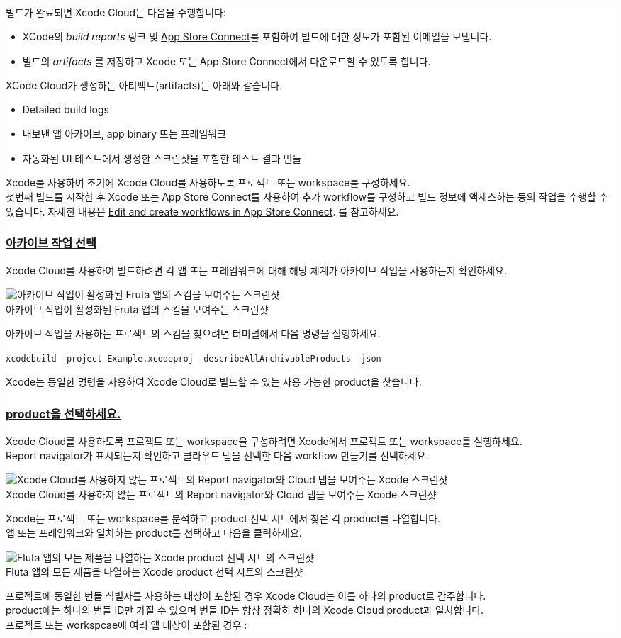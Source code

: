 빌드가 완료되면 Xcode Cloud는 다음을 수행합니다:

-   XCode의 _build reports_ 링크 및 [App Store Connect](https://appstoreconnect.apple.com/)를 포함하여 빌드에 대한 정보가 포함된 이메일을 보냅니다.

- 빌드의 _artifacts_ 를 저장하고 Xcode 또는 App Store Connect에서 다운로드할 수 있도록 합니다. 

XCode Cloud가 생성하는 아티팩트(artifacts)는 아래와 같습니다.

-   Detailed build logs
    
-   내보낸 앱 아카이브, app binary 또는 프레임워크

-   자동화된 UI 테스트에서 생성한 스크린샷을 포함한 테스트 결과 번들 


Xcode를 사용하여 초기에 Xcode Cloud를 사용하도록 프로젝트 또는 workspace를 구성하세요.  
첫번째 빌드를 시작한 후 Xcode 또는 App Store Connect를 사용하여 추가 workflow를 구성하고 빌드 정보에 액세스하는 등의 작업을 수행할 수있습니다.
자세한 내용은 [Edit and create workflows in App Store Connect](https://developer.apple.com/documentation/xcode/configuring-your-first-xcode-cloud-workflow#Edit-and-create-workflows-in-App-Store-Connect). 를 참고하세요.


### [아카이브 작업 선택](https://developer.apple.com/documentation/xcode/configuring-your-first-xcode-cloud-workflow#Select-the-archive-action)

Xcode Cloud를 사용하여 빌드하려면 각 앱 또는 프레임워크에 대해 해당 체계가 아카이브 작업을 사용하는지 확인하세요.

![아카이브 작업이 활성화된 Fruta 앱의 스킴을 보여주는 스크린샷](https://docs-assets.developer.apple.com/published/e945f8514d710390e42820ba221438d6/Configuring-Your-First-Xcode-Cloud-Workflow-1@2x.png)  
아카이브 작업이 활성화된 Fruta 앱의 스킴을 보여주는 스크린샷

아카이브 작업을 사용하는 프로젝트의 스킴을 찾으려면 터미널에서 다음 명령을 실행하세요.
```
xcodebuild -project Example.xcodeproj -describeAllArchivableProducts -json
```

Xcode는 동일한 명령을 사용하여 Xcode Cloud로 빌드할 수 있는 사용 가능한 product을 찾습니다.

### [product을 선택하세요.](https://developer.apple.com/documentation/xcode/configuring-your-first-xcode-cloud-workflow#Choose-a-product)

Xcode Cloud를 사용하도록 프로젝트 또는 workspace을 구성하려면 Xcode에서 프로젝트 또는 workspace를 실행하세요.  
Report navigator가 표시되는지 확인하고 클라우드 탭을 선택한 다음 workflow 만들기를 선택하세요. 

![Xcode Cloud를 사용하지 않는 프로젝트의 Report navigator와 Cloud 탭을 보여주는 Xcode 스크린샷](https://docs-assets.developer.apple.com/published/bf5e5a2b8f28d0e81c0e83addac97313/Configuring-Your-First-Xcode-Cloud-Workflow-2@2x.png)  
Xcode Cloud를 사용하지 않는 프로젝트의 Report navigator와 Cloud 탭을 보여주는 Xcode 스크린샷  

Xocde는 프로젝트 또는 workspace를 분석하고 product 선택 시트에서 찾은 각 product를 나열합니다.  
앱 또는 프레임워크와 일치하는 product를 선택하고 다음을 클릭하세요.

![Fluta 앱의 모든 제품을 나열하는 Xcode product 선택 시트의 스크린샷](https://docs-assets.developer.apple.com/published/07ee5eb73ec5e84c53b4716d0a544368/Configuring-Your-First-Xcode-Cloud-Workflow-3@2x.png)  
Fluta 앱의 모든 제품을 나열하는 Xcode product 선택 시트의 스크린샷

프로젝트에 동일한 번들 식별자를 사용하는 대상이 포함된 경우 Xcode Cloud는 이를 하나의 product로 간주합니다.  
product에는 하나의 번들 ID만 가질 수 있으며 번들 ID는 항상 정확히 하나의 Xcode Cloud product과 일치합니다.  
프로젝트 또는 workspcae에 여러 앱 대상이 포함된 경우 :
